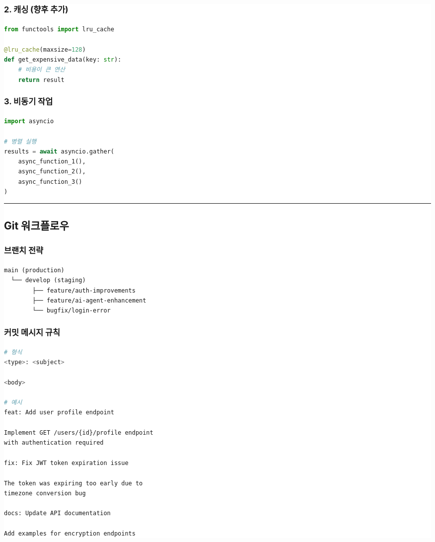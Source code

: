 ### 2. 캐싱 (향후 추가)

```python
from functools import lru_cache

@lru_cache(maxsize=128)
def get_expensive_data(key: str):
    # 비용이 큰 연산
    return result
```

### 3. 비동기 작업

```python
import asyncio

# 병렬 실행
results = await asyncio.gather(
    async_function_1(),
    async_function_2(),
    async_function_3()
)
```

---

## Git 워크플로우

### 브랜치 전략

```
main (production)
  └── develop (staging)
        ├── feature/auth-improvements
        ├── feature/ai-agent-enhancement
        └── bugfix/login-error
```

### 커밋 메시지 규칙

```bash
# 형식
<type>: <subject>

<body>

# 예시
feat: Add user profile endpoint

Implement GET /users/{id}/profile endpoint
with authentication required

fix: Fix JWT token expiration issue

The token was expiring too early due to
timezone conversion bug

docs: Update API documentation

Add examples for encryption endpoints
```
